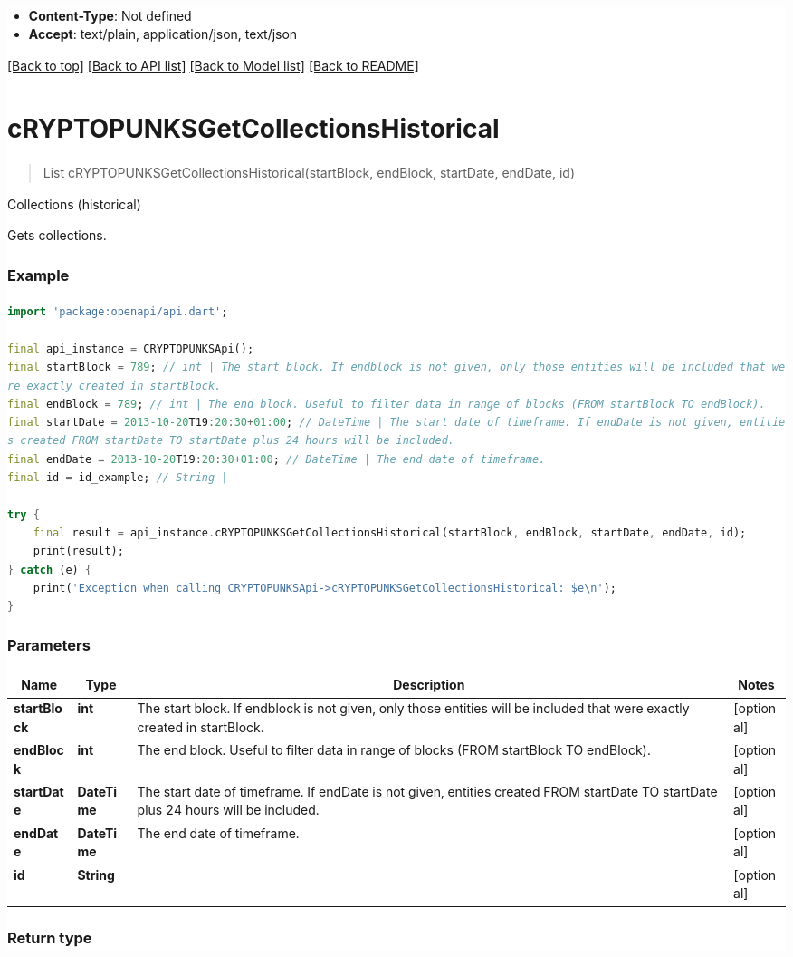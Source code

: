  - **Content-Type**: Not defined
 - **Accept**: text/plain, application/json, text/json

[[Back to top]](#) [[Back to API list]](../README.md#documentation-for-api-endpoints) [[Back to Model list]](../README.md#documentation-for-models) [[Back to README]](../README.md)

# **cRYPTOPUNKSGetCollectionsHistorical**
> List<CRYPTOPUNKSCollectionDTO> cRYPTOPUNKSGetCollectionsHistorical(startBlock, endBlock, startDate, endDate, id)

Collections (historical)

Gets collections.

### Example
```dart
import 'package:openapi/api.dart';

final api_instance = CRYPTOPUNKSApi();
final startBlock = 789; // int | The start block. If endblock is not given, only those entities will be included that were exactly created in startBlock.
final endBlock = 789; // int | The end block. Useful to filter data in range of blocks (FROM startBlock TO endBlock).
final startDate = 2013-10-20T19:20:30+01:00; // DateTime | The start date of timeframe. If endDate is not given, entities created FROM startDate TO startDate plus 24 hours will be included.
final endDate = 2013-10-20T19:20:30+01:00; // DateTime | The end date of timeframe.
final id = id_example; // String | 

try {
    final result = api_instance.cRYPTOPUNKSGetCollectionsHistorical(startBlock, endBlock, startDate, endDate, id);
    print(result);
} catch (e) {
    print('Exception when calling CRYPTOPUNKSApi->cRYPTOPUNKSGetCollectionsHistorical: $e\n');
}
```

### Parameters

Name | Type | Description  | Notes
------------- | ------------- | ------------- | -------------
 **startBlock** | **int**| The start block. If endblock is not given, only those entities will be included that were exactly created in startBlock. | [optional] 
 **endBlock** | **int**| The end block. Useful to filter data in range of blocks (FROM startBlock TO endBlock). | [optional] 
 **startDate** | **DateTime**| The start date of timeframe. If endDate is not given, entities created FROM startDate TO startDate plus 24 hours will be included. | [optional] 
 **endDate** | **DateTime**| The end date of timeframe. | [optional] 
 **id** | **String**|  | [optional] 

### Return type
